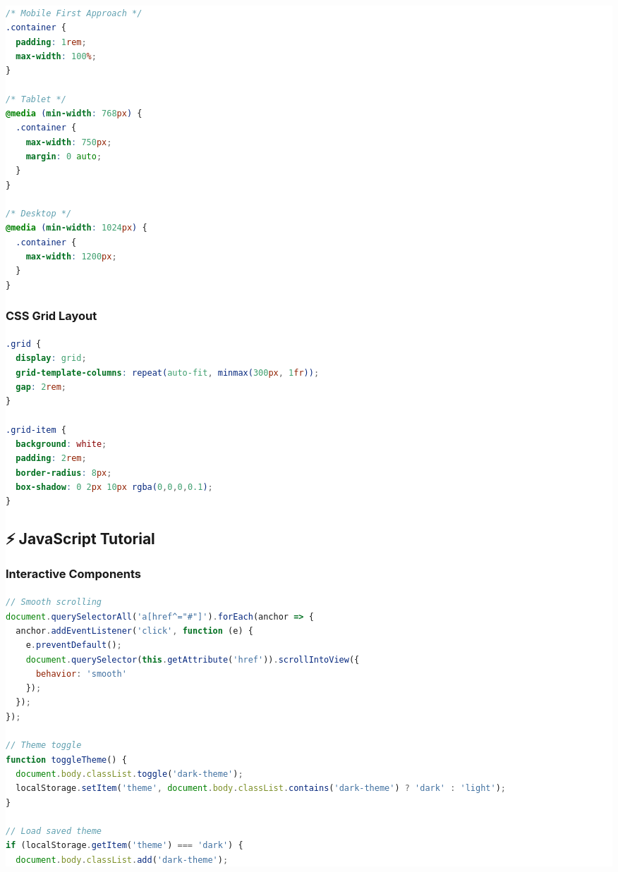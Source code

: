 ```css
/* Mobile First Approach */
.container {
  padding: 1rem;
  max-width: 100%;
}

/* Tablet */
@media (min-width: 768px) {
  .container {
    max-width: 750px;
    margin: 0 auto;
  }
}

/* Desktop */
@media (min-width: 1024px) {
  .container {
    max-width: 1200px;
  }
}
```

### CSS Grid Layout

```css
.grid {
  display: grid;
  grid-template-columns: repeat(auto-fit, minmax(300px, 1fr));
  gap: 2rem;
}

.grid-item {
  background: white;
  padding: 2rem;
  border-radius: 8px;
  box-shadow: 0 2px 10px rgba(0,0,0,0.1);
}
```

## ⚡ JavaScript Tutorial

### Interactive Components

```javascript
// Smooth scrolling
document.querySelectorAll('a[href^="#"]').forEach(anchor => {
  anchor.addEventListener('click', function (e) {
    e.preventDefault();
    document.querySelector(this.getAttribute('href')).scrollIntoView({
      behavior: 'smooth'
    });
  });
});

// Theme toggle
function toggleTheme() {
  document.body.classList.toggle('dark-theme');
  localStorage.setItem('theme', document.body.classList.contains('dark-theme') ? 'dark' : 'light');
}

// Load saved theme
if (localStorage.getItem('theme') === 'dark') {
  document.body.classList.add('dark-theme');
```